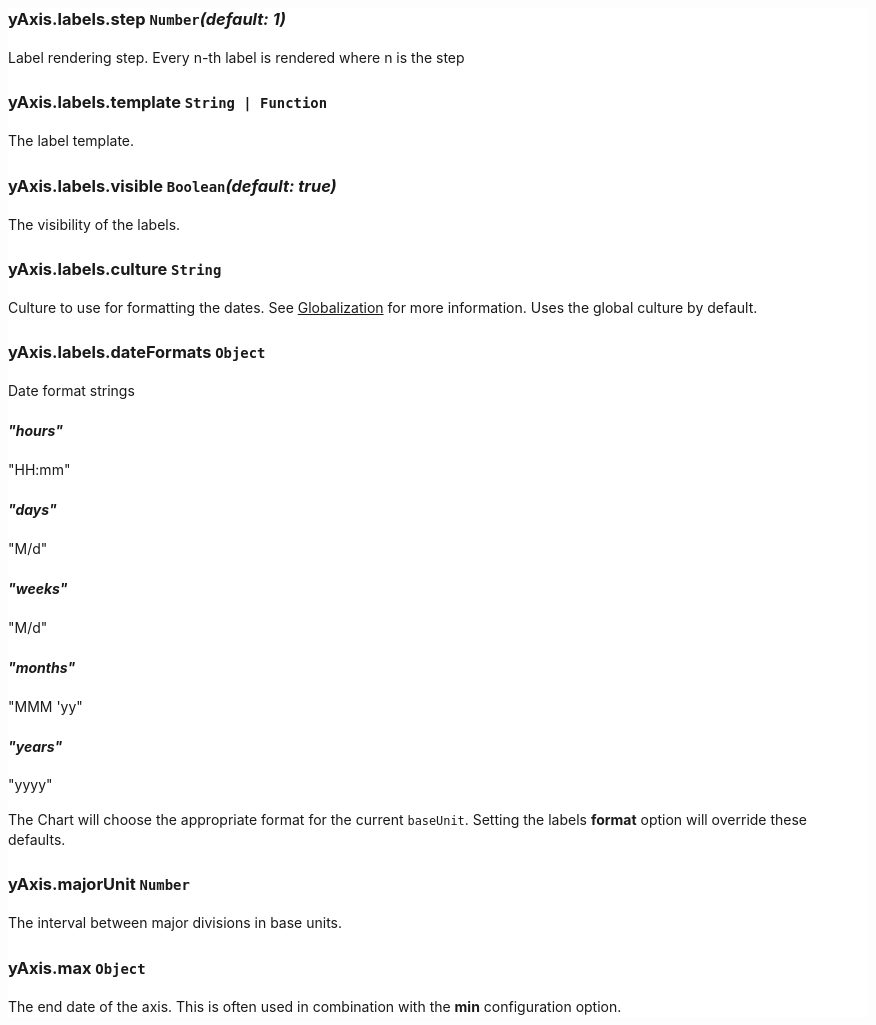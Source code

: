 ### yAxis.labels.step `Number`*(default: 1)*

Label rendering step.
Every n-th label is rendered where n is the step

### yAxis.labels.template `String | Function`

The label template.

### yAxis.labels.visible `Boolean`*(default: true)*

The visibility of the labels.

### yAxis.labels.culture `String`

Culture to use for formatting the dates. See [Globalization](http://www.kendoui.com/documentation/framework/globalization/overview.aspx) for more information.
Uses the global culture by default.

### yAxis.labels.dateFormats `Object`

Date format strings

#### *"hours"*

"HH:mm"

#### *"days"*

"M/d"

#### *"weeks"*

"M/d"

#### *"months"*

"MMM 'yy"

#### *"years"*

"yyyy"

The Chart will choose the appropriate format for the current `baseUnit`.
Setting the labels **format** option will override these defaults.

### yAxis.majorUnit `Number`

The interval between major divisions in base units.

### yAxis.max `Object`

The end date of the axis.
This is often used in combination with the **min** configuration option.
